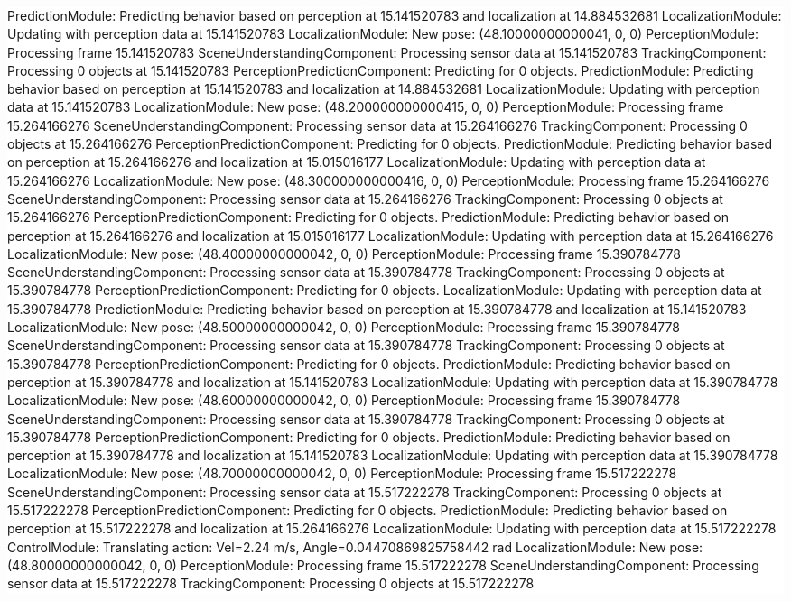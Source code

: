PredictionModule: Predicting behavior based on perception at 15.141520783 and localization at 14.884532681
LocalizationModule: Updating with perception data at 15.141520783
LocalizationModule: New pose: (48.10000000000041, 0, 0)
PerceptionModule: Processing frame 15.141520783
SceneUnderstandingComponent: Processing sensor data at 15.141520783
TrackingComponent: Processing 0 objects at 15.141520783
PerceptionPredictionComponent: Predicting for 0 objects.
PredictionModule: Predicting behavior based on perception at 15.141520783 and localization at 14.884532681
LocalizationModule: Updating with perception data at 15.141520783
LocalizationModule: New pose: (48.200000000000415, 0, 0)
PerceptionModule: Processing frame 15.264166276
SceneUnderstandingComponent: Processing sensor data at 15.264166276
TrackingComponent: Processing 0 objects at 15.264166276
PerceptionPredictionComponent: Predicting for 0 objects.
PredictionModule: Predicting behavior based on perception at 15.264166276 and localization at 15.015016177
LocalizationModule: Updating with perception data at 15.264166276
LocalizationModule: New pose: (48.300000000000416, 0, 0)
PerceptionModule: Processing frame 15.264166276
SceneUnderstandingComponent: Processing sensor data at 15.264166276
TrackingComponent: Processing 0 objects at 15.264166276
PerceptionPredictionComponent: Predicting for 0 objects.
PredictionModule: Predicting behavior based on perception at 15.264166276 and localization at 15.015016177
LocalizationModule: Updating with perception data at 15.264166276
LocalizationModule: New pose: (48.40000000000042, 0, 0)
PerceptionModule: Processing frame 15.390784778
SceneUnderstandingComponent: Processing sensor data at 15.390784778
TrackingComponent: Processing 0 objects at 15.390784778
PerceptionPredictionComponent: Predicting for 0 objects.
LocalizationModule: Updating with perception data at 15.390784778
PredictionModule: Predicting behavior based on perception at 15.390784778 and localization at 15.141520783
LocalizationModule: New pose: (48.50000000000042, 0, 0)
PerceptionModule: Processing frame 15.390784778
SceneUnderstandingComponent: Processing sensor data at 15.390784778
TrackingComponent: Processing 0 objects at 15.390784778
PerceptionPredictionComponent: Predicting for 0 objects.
PredictionModule: Predicting behavior based on perception at 15.390784778 and localization at 15.141520783
LocalizationModule: Updating with perception data at 15.390784778
LocalizationModule: New pose: (48.60000000000042, 0, 0)
PerceptionModule: Processing frame 15.390784778
SceneUnderstandingComponent: Processing sensor data at 15.390784778
TrackingComponent: Processing 0 objects at 15.390784778
PerceptionPredictionComponent: Predicting for 0 objects.
PredictionModule: Predicting behavior based on perception at 15.390784778 and localization at 15.141520783
LocalizationModule: Updating with perception data at 15.390784778
LocalizationModule: New pose: (48.70000000000042, 0, 0)
PerceptionModule: Processing frame 15.517222278
SceneUnderstandingComponent: Processing sensor data at 15.517222278
TrackingComponent: Processing 0 objects at 15.517222278
PerceptionPredictionComponent: Predicting for 0 objects.
PredictionModule: Predicting behavior based on perception at 15.517222278 and localization at 15.264166276
LocalizationModule: Updating with perception data at 15.517222278
ControlModule: Translating action: Vel=2.24 m/s, Angle=0.04470869825758442 rad
LocalizationModule: New pose: (48.80000000000042, 0, 0)
PerceptionModule: Processing frame 15.517222278
SceneUnderstandingComponent: Processing sensor data at 15.517222278
TrackingComponent: Processing 0 objects at 15.517222278